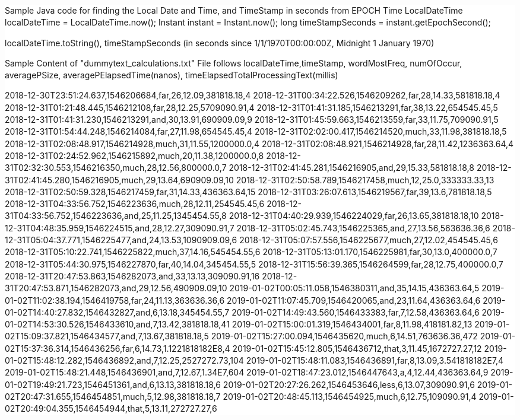 Sample Java code for finding the Local Date and Time, and TimeStamp in seconds from EPOCH Time
LocalDateTime localDateTime = LocalDateTime.now();
        Instant instant = Instant.now();
        long timeStampSeconds = instant.getEpochSecond();

localDateTime.toString(), timeStampSeconds (in seconds since 1/1/1970T00:00:00Z, Midnight 1 January 1970)


Sample Content of "dummytext_calculations.txt" File follows
localDateTime,timeStamp, wordMostFreq, numOfOccur, averagePSize, averagePElapsedTime(nanos), timeElapsedTotalProcessingText(millis)

2018-12-30T23:51:24.637,1546206684,far,26,12.09,381818.18,4
2018-12-31T00:34:22.526,1546209262,far,28,14.33,581818.18,4
2018-12-31T01:21:48.445,1546212108,far,28,12.25,5709090.91,4
2018-12-31T01:41:31.185,1546213291,far,38,13.22,654545.45,5
2018-12-31T01:41:31.230,1546213291,and,30,13.91,690909.09,9
2018-12-31T01:45:59.663,1546213559,far,33,11.75,709090.91,5
2018-12-31T01:54:44.248,1546214084,far,27,11.98,654545.45,4
2018-12-31T02:02:00.417,1546214520,much,33,11.98,381818.18,5
2018-12-31T02:08:48.917,1546214928,much,31,11.55,1200000.0,4
2018-12-31T02:08:48.921,1546214928,far,28,11.42,1236363.64,4
2018-12-31T02:24:52.962,1546215892,much,20,11.38,1200000.0,8
2018-12-31T02:32:30.553,1546216350,much,28,12.56,800000.0,7
2018-12-31T02:41:45.281,1546216905,and,29,15.33,581818.18,8
2018-12-31T02:41:45.280,1546216905,much,29,13.64,690909.09,10
2018-12-31T02:50:58.789,1546217458,much,12,25.0,333333.33,13
2018-12-31T02:50:59.328,1546217459,far,31,14.33,436363.64,15
2018-12-31T03:26:07.613,1546219567,far,39,13.6,781818.18,5
2018-12-31T04:33:56.752,1546223636,much,28,12.11,254545.45,6
2018-12-31T04:33:56.752,1546223636,and,25,11.25,1345454.55,8
2018-12-31T04:40:29.939,1546224029,far,26,13.65,381818.18,10
2018-12-31T04:48:35.959,1546224515,and,28,12.27,309090.91,7
2018-12-31T05:02:45.743,1546225365,and,27,13.56,563636.36,6
2018-12-31T05:04:37.771,1546225477,and,24,13.53,1090909.09,6
2018-12-31T05:07:57.556,1546225677,much,27,12.02,454545.45,6
2018-12-31T05:10:22.741,1546225822,much,37,14.16,545454.55,6
2018-12-31T05:13:01.170,1546225981,far,30,13.0,400000.0,7
2018-12-31T05:44:30.975,1546227870,far,40,14.04,345454.55,5
2018-12-31T15:56:39.365,1546264599,far,28,12.75,400000.0,7
2018-12-31T20:47:53.863,1546282073,and,33,13.13,309090.91,16
2018-12-31T20:47:53.871,1546282073,and,29,12.56,490909.09,10
2019-01-02T00:05:11.058,1546380311,and,35,14.15,436363.64,5
2019-01-02T11:02:38.194,1546419758,far,24,11.13,363636.36,6
2019-01-02T11:07:45.709,1546420065,and,23,11.64,436363.64,6
2019-01-02T14:40:27.832,1546432827,and,6,13.18,345454.55,7
2019-01-02T14:49:43.560,1546433383,far,7,12.58,436363.64,6
2019-01-02T14:53:30.526,1546433610,and,7,13.42,381818.18,41
2019-01-02T15:00:01.319,1546434001,far,8,11.98,418181.82,13
2019-01-02T15:09:37.821,1546434577,and,7,13.67,381818.18,5
2019-01-02T15:27:00.094,1546435620,much,6,14.51,763636.36,472
2019-01-02T15:37:36.314,1546436256,far,6,14.73,1.1221818182E8,4
2019-01-02T15:45:12.805,1546436712,that,3,11.45,1672727.27,12
2019-01-02T15:48:12.282,1546436892,and,7,12.25,2527272.73,104
2019-01-02T15:48:11.083,1546436891,far,8,13.09,3.541818182E7,4
2019-01-02T15:48:21.448,1546436901,and,7,12.67,1.34E7,604
2019-01-02T18:47:23.012,1546447643,a,4,12.44,436363.64,9
2019-01-02T19:49:21.723,1546451361,and,6,13.13,381818.18,6
2019-01-02T20:27:26.262,1546453646,less,6,13.07,309090.91,6
2019-01-02T20:47:31.655,1546454851,much,5,12.98,381818.18,7
2019-01-02T20:48:45.113,1546454925,much,6,12.75,109090.91,4
2019-01-02T20:49:04.355,1546454944,that,5,13.11,272727.27,6
